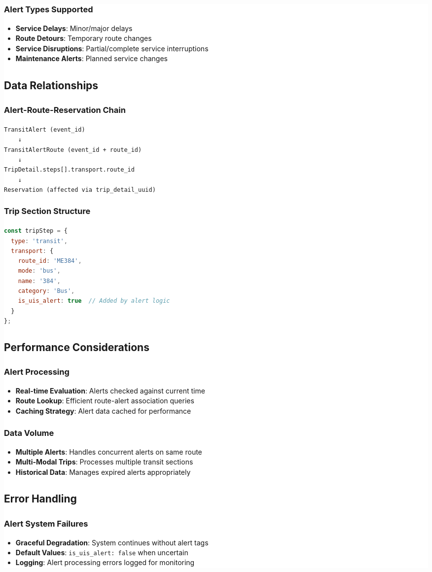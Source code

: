 ### Alert Types Supported
- **Service Delays**: Minor/major delays
- **Route Detours**: Temporary route changes
- **Service Disruptions**: Partial/complete service interruptions
- **Maintenance Alerts**: Planned service changes

## Data Relationships

### Alert-Route-Reservation Chain
```
TransitAlert (event_id) 
    ↓
TransitAlertRoute (event_id + route_id)
    ↓  
TripDetail.steps[].transport.route_id
    ↓
Reservation (affected via trip_detail_uuid)
```

### Trip Section Structure
```javascript
const tripStep = {
  type: 'transit',
  transport: {
    route_id: 'ME384',
    mode: 'bus',
    name: '384',
    category: 'Bus',
    is_uis_alert: true  // Added by alert logic
  }
};
```

## Performance Considerations

### Alert Processing
- **Real-time Evaluation**: Alerts checked against current time
- **Route Lookup**: Efficient route-alert association queries
- **Caching Strategy**: Alert data cached for performance

### Data Volume
- **Multiple Alerts**: Handles concurrent alerts on same route
- **Multi-Modal Trips**: Processes multiple transit sections
- **Historical Data**: Manages expired alerts appropriately

## Error Handling

### Alert System Failures
- **Graceful Degradation**: System continues without alert tags
- **Default Values**: `is_uis_alert: false` when uncertain
- **Logging**: Alert processing errors logged for monitoring
